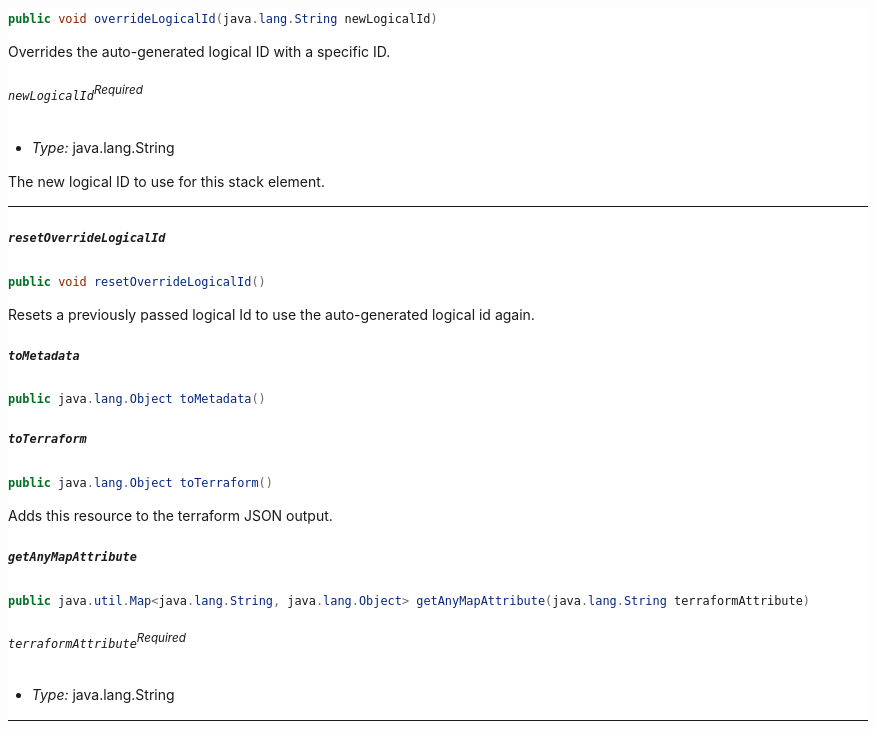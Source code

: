 ```java
public void overrideLogicalId(java.lang.String newLogicalId)
```

Overrides the auto-generated logical ID with a specific ID.

###### `newLogicalId`<sup>Required</sup> <a name="newLogicalId" id="@cdktf/provider-datadog.sloCorrection.SloCorrection.overrideLogicalId.parameter.newLogicalId"></a>

- *Type:* java.lang.String

The new logical ID to use for this stack element.

---

##### `resetOverrideLogicalId` <a name="resetOverrideLogicalId" id="@cdktf/provider-datadog.sloCorrection.SloCorrection.resetOverrideLogicalId"></a>

```java
public void resetOverrideLogicalId()
```

Resets a previously passed logical Id to use the auto-generated logical id again.

##### `toMetadata` <a name="toMetadata" id="@cdktf/provider-datadog.sloCorrection.SloCorrection.toMetadata"></a>

```java
public java.lang.Object toMetadata()
```

##### `toTerraform` <a name="toTerraform" id="@cdktf/provider-datadog.sloCorrection.SloCorrection.toTerraform"></a>

```java
public java.lang.Object toTerraform()
```

Adds this resource to the terraform JSON output.

##### `getAnyMapAttribute` <a name="getAnyMapAttribute" id="@cdktf/provider-datadog.sloCorrection.SloCorrection.getAnyMapAttribute"></a>

```java
public java.util.Map<java.lang.String, java.lang.Object> getAnyMapAttribute(java.lang.String terraformAttribute)
```

###### `terraformAttribute`<sup>Required</sup> <a name="terraformAttribute" id="@cdktf/provider-datadog.sloCorrection.SloCorrection.getAnyMapAttribute.parameter.terraformAttribute"></a>

- *Type:* java.lang.String

---
